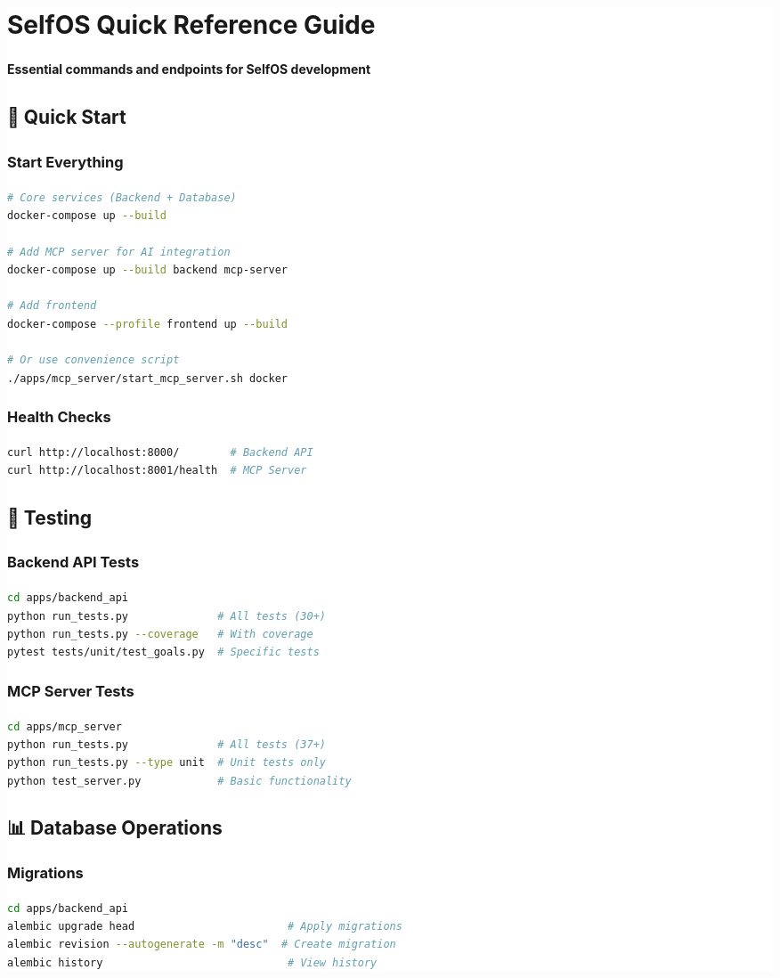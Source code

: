 # SelfOS Quick Reference Guide

**Essential commands and endpoints for SelfOS development**

## 🚀 Quick Start

### Start Everything
```bash
# Core services (Backend + Database)
docker-compose up --build

# Add MCP server for AI integration
docker-compose up --build backend mcp-server

# Add frontend
docker-compose --profile frontend up --build

# Or use convenience script
./apps/mcp_server/start_mcp_server.sh docker
```

### Health Checks
```bash
curl http://localhost:8000/        # Backend API
curl http://localhost:8001/health  # MCP Server
```

## 🧪 Testing

### Backend API Tests
```bash
cd apps/backend_api
python run_tests.py              # All tests (30+)
python run_tests.py --coverage   # With coverage
pytest tests/unit/test_goals.py  # Specific tests
```

### MCP Server Tests
```bash
cd apps/mcp_server
python run_tests.py              # All tests (37+)
python run_tests.py --type unit  # Unit tests only
python test_server.py            # Basic functionality
```

## 📊 Database Operations

### Migrations
```bash
cd apps/backend_api
alembic upgrade head                        # Apply migrations
alembic revision --autogenerate -m "desc"  # Create migration
alembic history                             # View history
```

